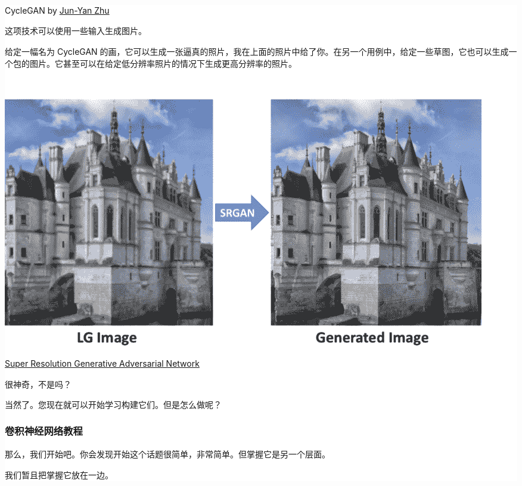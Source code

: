 CycleGAN by [Jun-Yan Zhu](https://github.com/junyanz/pytorch-CycleGAN-and-pix2pix)

这项技术可以使用一些输入生成图片。

给定一幅名为 CycleGAN 的画，它可以生成一张逼真的照片，我在上面的照片中给了你。在另一个用例中，给定一些草图，它也可以生成一个包的图片。它甚至可以在给定低分辨率照片的情况下生成更高分辨率的照片。

![JxxgUM7CBe1EGYEN2QHAfzkN6Lw6QSC4JCpo](img/e5fc72106b6ff2b570226821ee8c3775.png)

[Super Resolution Generative Adversarial Network](https://github.com/tensorlayer/srgan)

很神奇，不是吗？

当然了。您现在就可以开始学习构建它们。但是怎么做呢？

### 卷积神经网络教程

那么，我们开始吧。你会发现开始这个话题很简单，非常简单。但掌握它是另一个层面。

我们暂且把掌握它放在一边。

